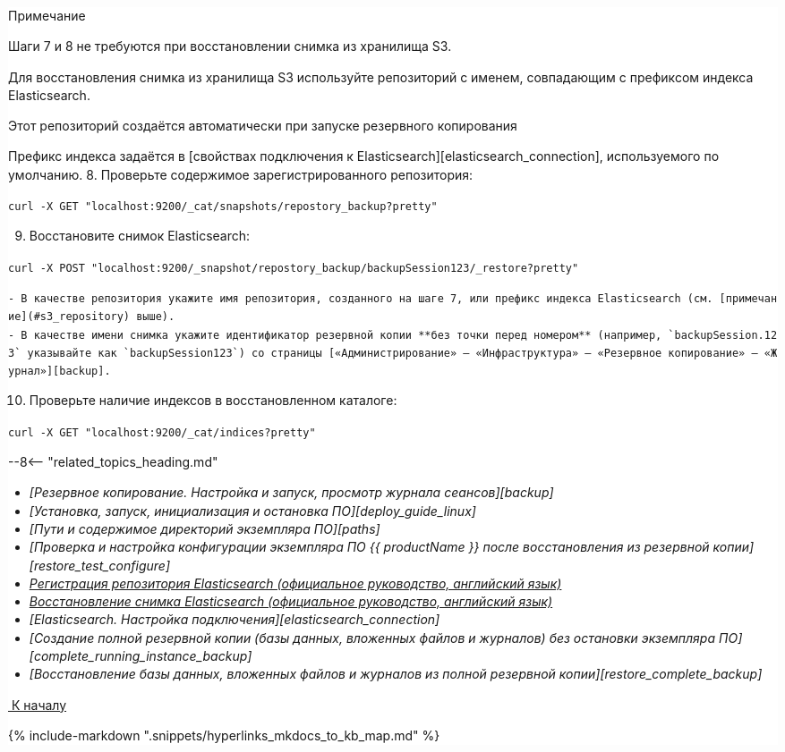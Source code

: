 Примечание

Шаги 7 и 8 не требуются при восстановлении снимка из хранилища S3.

Для восстановления снимка из хранилища S3 используйте репозиторий с именем, совпадающим с префиксом индекса Elasticsearch.

Этот репозиторий создаётся автоматически при запуске резервного копирования

Префикс индекса задаётся в [свойствах подключения к Elasticsearch][elasticsearch_connection], используемого по умолчанию.
8. Проверьте содержимое зарегистрированного репозитория:

````
curl -X GET "localhost:9200/_cat/snapshots/repostory_backup?pretty"

````
9. Восстановите снимок Elasticsearch:

````
curl -X POST "localhost:9200/_snapshot/repostory_backup/backupSession123/_restore?pretty"

````
    - В качестве репозитория укажите имя репозитория, созданного на шаге 7, или префикс индекса Elasticsearch (см. [примечание](#s3_repository) выше).
    - В качестве имени снимка укажите идентификатор резервной копии **без точки перед номером** (например, `backupSession.123` указывайте как `backupSession123`) со страницы [«Администрирование» – «Инфраструктура» – «Резервное копирование» – «Журнал»][backup].
10. Проверьте наличие индексов в восстановленном каталоге:

````
curl -X GET "localhost:9200/_cat/indices?pretty"

````

--8<-- "related_topics_heading.md"

- *[Резервное копирование. Настройка и запуск, просмотр журнала сеансов][backup]*
- *[Установка, запуск, инициализация и остановка ПО][deploy_guide_linux]*
- *[Пути и содержимое директорий экземпляра ПО][paths]*
- *[Проверка и настройка конфигурации экземпляра ПО {{ productName }} после восстановления из резервной копии][restore_test_configure]*
- *[Регистрация репозитория Elasticsearch (официальное руководство, английский язык)](https://www.elastic.co/guide/en/elasticsearch/reference/current/snapshots-filesystem-repository.html)*
- *[Восстановление снимка Elasticsearch (официальное руководство, английский язык)](https://www.elastic.co/guide/en/elasticsearch/reference/current/restore-snapshot-api.html)*
- *[Elasticsearch. Настройка подключения][elasticsearch_connection]*
- *[Создание полной резервной копии (базы данных, вложенных файлов и журналов) без остановки экземпляра ПО][complete_running_instance_backup]*
- *[Восстановление базы данных, вложенных файлов и журналов из полной резервной копии][restore_complete_backup]*

[*‌*
 К началу](#)

{% include-markdown ".snippets/hyperlinks_mkdocs_to_kb_map.md" %}
